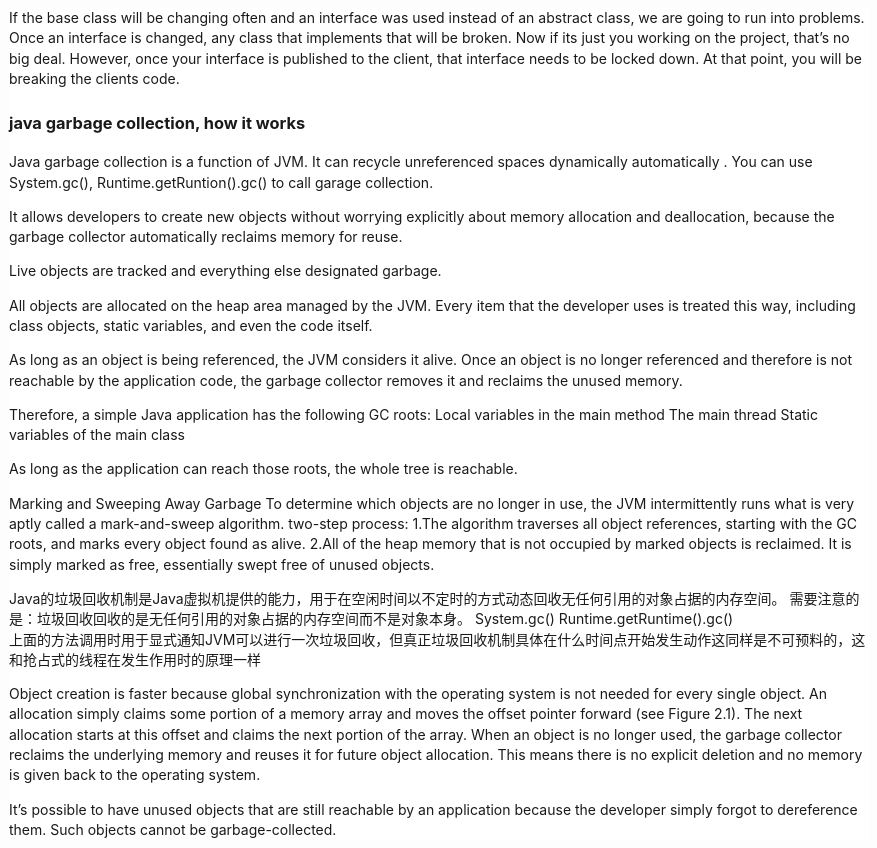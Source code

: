 If the base class will be changing often and an interface was used instead of an abstract class, we are going to run into problems. Once an interface is changed, any class that implements that will be broken. Now if its just you working on the project, that’s no big deal. However, once your interface is published to the client, that interface needs to be locked down. At that point, you will be breaking the clients code.


### java garbage collection, how it works

Java garbage collection is a function of JVM. It can recycle unreferenced spaces dynamically automatically .
You can use System.gc(), Runtime.getRuntion().gc() to call garage collection.

It allows developers to create new objects without worrying explicitly about memory allocation and deallocation, because the garbage collector automatically reclaims memory for reuse.

Live objects are tracked and everything else designated garbage.

All objects are allocated on the heap area managed by the JVM. Every item that the developer uses is treated this way, including class objects, static variables, and even the code itself. 

As long as an object is being referenced, the JVM considers it alive. Once an object is no longer referenced and therefore is not reachable by the application code, the garbage collector removes it and reclaims the unused memory.

Therefore, a simple Java application has the following GC roots:
Local variables in the main method
The main thread
Static variables of the main class

As long as the application can reach those roots, the whole tree is reachable.

Marking and Sweeping Away Garbage
To determine which objects are no longer in use, the JVM intermittently runs what is very aptly called a mark-and-sweep algorithm. 
two-step process:
1.The algorithm traverses all object references, starting with the GC roots, and marks every object found as alive.
2.All of the heap memory that is not occupied by marked objects is reclaimed. It is simply marked as free, essentially swept free of unused objects.

Java的垃圾回收机制是Java虚拟机提供的能力，用于在空闲时间以不定时的方式动态回收无任何引用的对象占据的内存空间。
需要注意的是：垃圾回收回收的是无任何引用的对象占据的内存空间而不是对象本身。
System.gc()
Runtime.getRuntime().gc()  
上面的方法调用时用于显式通知JVM可以进行一次垃圾回收，但真正垃圾回收机制具体在什么时间点开始发生动作这同样是不可预料的，这和抢占式的线程在发生作用时的原理一样


Object creation is faster because global synchronization with the operating system is not needed for every single object. An allocation simply claims some portion of a memory array and moves the offset pointer forward (see Figure 2.1). The next allocation starts at this offset and claims the next portion of the array. When an object is no longer used, the garbage collector reclaims the underlying memory and reuses it for future object allocation. This means there is no explicit deletion and no memory is given back to the operating system.

It’s possible to have unused objects that are still reachable by an application because the developer simply forgot to dereference them. Such objects cannot be garbage-collected. 
